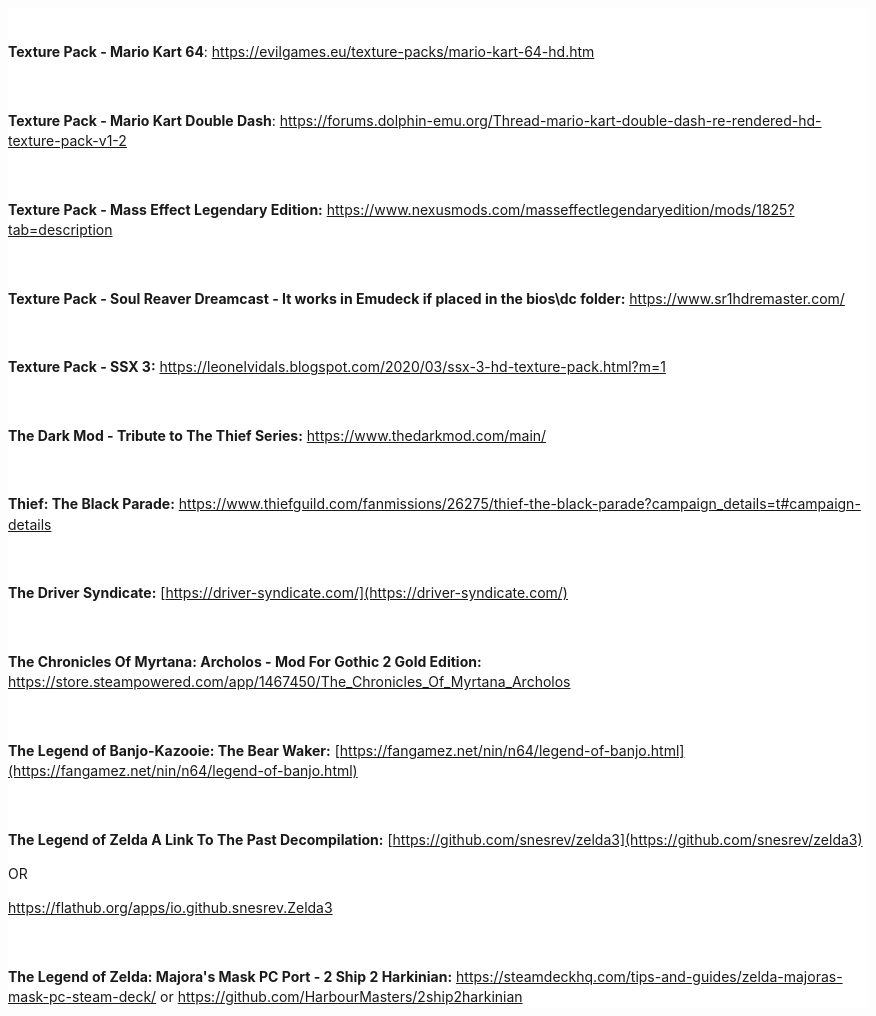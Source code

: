 &#x200B;

**Texture Pack - Mario Kart 64**:
https://evilgames.eu/texture-packs/mario-kart-64-hd.htm

&#x200B;

**Texture Pack - Mario Kart Double Dash**:
https://forums.dolphin-emu.org/Thread-mario-kart-double-dash-re-rendered-hd-texture-pack-v1-2

&#x200B;

**Texture Pack - Mass Effect Legendary Edition:** https://www.nexusmods.com/masseffectlegendaryedition/mods/1825?tab=description

&#x200B;

**Texture Pack - Soul Reaver Dreamcast - It works in Emudeck if placed in the bios\dc folder:**
https://www.sr1hdremaster.com/

&#x200B;

**Texture Pack - SSX 3:**
https://leonelvidals.blogspot.com/2020/03/ssx-3-hd-texture-pack.html?m=1

&#x200B;

**The Dark Mod - Tribute to The Thief Series:** https://www.thedarkmod.com/main/

&#x200B;

**Thief: The Black Parade:**
https://www.thiefguild.com/fanmissions/26275/thief-the-black-parade?campaign_details=t#campaign-details

&#x200B;

**The Driver Syndicate:** [https://driver-syndicate.com/](https://driver-syndicate.com/)

&#x200B;

**The Chronicles Of Myrtana: Archolos - Mod For Gothic 2 Gold Edition:** https://store.steampowered.com/app/1467450/The_Chronicles_Of_Myrtana_Archolos

&#x200B;


**The Legend of Banjo-Kazooie: The Bear Waker:** [https://fangamez.net/nin/n64/legend-of-banjo.html](https://fangamez.net/nin/n64/legend-of-banjo.html)

&#x200B;

**The Legend of Zelda A Link To The Past Decompilation:** [https://github.com/snesrev/zelda3](https://github.com/snesrev/zelda3)

OR

https://flathub.org/apps/io.github.snesrev.Zelda3

&#x200B;

**The Legend of Zelda: Majora's Mask PC Port - 2 Ship 2 Harkinian:**
https://steamdeckhq.com/tips-and-guides/zelda-majoras-mask-pc-steam-deck/ or https://github.com/HarbourMasters/2ship2harkinian
